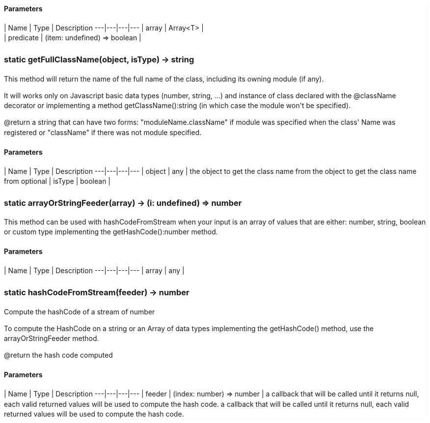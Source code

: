 
#### Parameters
 | Name | Type | Description
---|---|---|---
 | array | Array&lt;T&gt; |  
 | predicate | (item: undefined) =&gt; boolean |  
### static getFullClassName(object, isType) &rarr; string

This method will return the name of the full name of the class, including its owning module (if any).

It will works only on Javascript basic data types (number, string, ...) and instance of class declared with the @className decorator or implementing a method getClassName():string (in which case the module won't be specified).

@return a string that can have two forms: "moduleName.className" if module was specified when the class' Name was registered or "className" if there was not module specified.

#### Parameters
 | Name | Type | Description
---|---|---|---
 | object | any |  the object to get the class name from  the object to get the class name from
optional | isType | boolean |  
### static arrayOrStringFeeder(array) &rarr; (i: undefined) =&gt; number

This method can be used with hashCodeFromStream when your input is an array of values that are either: number, string, boolean or custom type implementing the getHashCode():number method.

#### Parameters
 | Name | Type | Description
---|---|---|---
 | array | any |  

### static hashCodeFromStream(feeder) &rarr; number

Compute the hashCode of a stream of number

To compute the HashCode on a string or an Array of data types implementing the getHashCode() method, use the arrayOrStringFeeder method.

@return the hash code computed

#### Parameters
 | Name | Type | Description
---|---|---|---
 | feeder | (index: number) =&gt; number |  a callback that will be called until it returns null, each valid returned values will be used to compute the hash code.  a callback that will be called until it returns null, each valid returned values will be used to compute the hash code.

